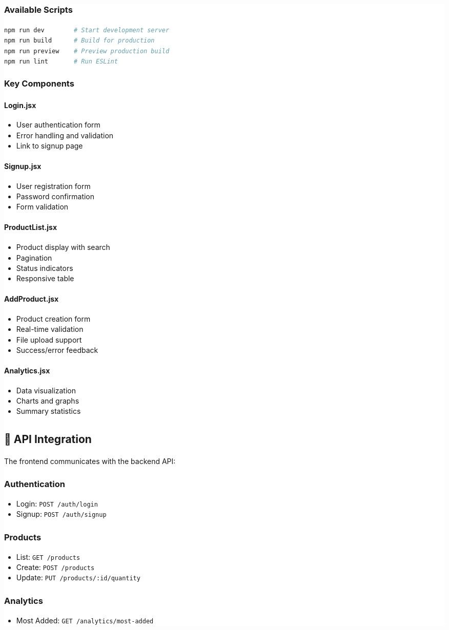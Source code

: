 ### Available Scripts
```bash
npm run dev        # Start development server
npm run build      # Build for production
npm run preview    # Preview production build
npm run lint       # Run ESLint
```

### Key Components

#### Login.jsx
- User authentication form
- Error handling and validation
- Link to signup page

#### Signup.jsx
- User registration form
- Password confirmation
- Form validation

#### ProductList.jsx
- Product display with search
- Pagination
- Status indicators
- Responsive table

#### AddProduct.jsx
- Product creation form
- Real-time validation
- File upload support
- Success/error feedback

#### Analytics.jsx
- Data visualization
- Charts and graphs
- Summary statistics

## 🔗 API Integration

The frontend communicates with the backend API:

### Authentication
- Login: `POST /auth/login`
- Signup: `POST /auth/signup`

### Products
- List: `GET /products`
- Create: `POST /products`
- Update: `PUT /products/:id/quantity`

### Analytics
- Most Added: `GET /analytics/most-added`
